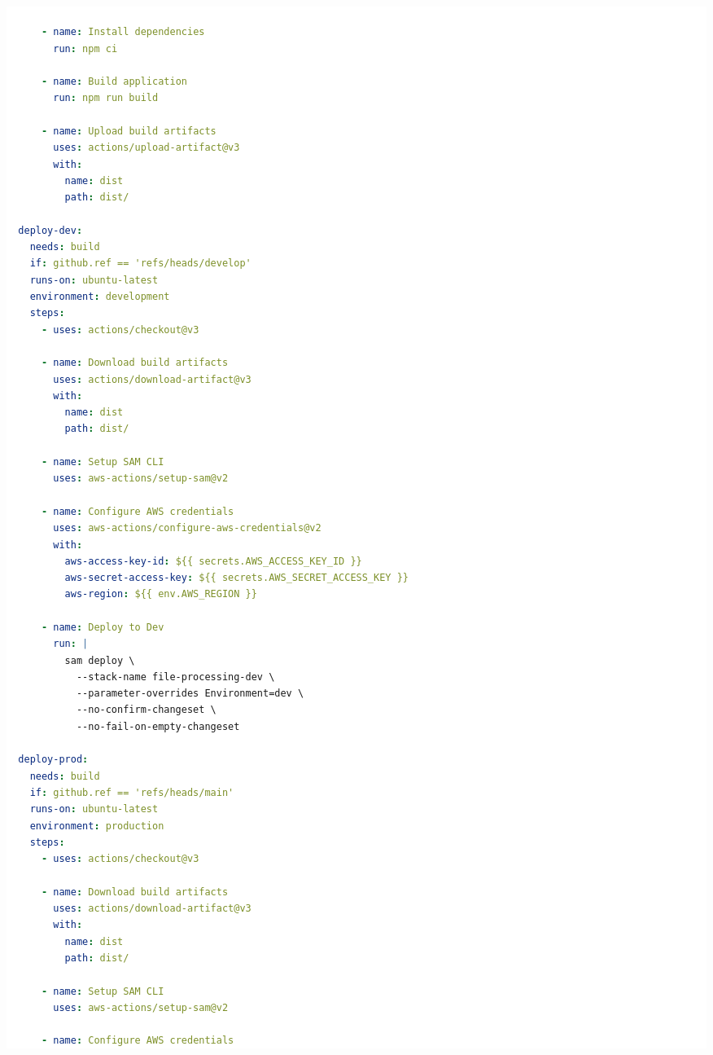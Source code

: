 ```yaml

      - name: Install dependencies
        run: npm ci

      - name: Build application
        run: npm run build

      - name: Upload build artifacts
        uses: actions/upload-artifact@v3
        with:
          name: dist
          path: dist/

  deploy-dev:
    needs: build
    if: github.ref == 'refs/heads/develop'
    runs-on: ubuntu-latest
    environment: development
    steps:
      - uses: actions/checkout@v3

      - name: Download build artifacts
        uses: actions/download-artifact@v3
        with:
          name: dist
          path: dist/

      - name: Setup SAM CLI
        uses: aws-actions/setup-sam@v2

      - name: Configure AWS credentials
        uses: aws-actions/configure-aws-credentials@v2
        with:
          aws-access-key-id: ${{ secrets.AWS_ACCESS_KEY_ID }}
          aws-secret-access-key: ${{ secrets.AWS_SECRET_ACCESS_KEY }}
          aws-region: ${{ env.AWS_REGION }}

      - name: Deploy to Dev
        run: |
          sam deploy \
            --stack-name file-processing-dev \
            --parameter-overrides Environment=dev \
            --no-confirm-changeset \
            --no-fail-on-empty-changeset

  deploy-prod:
    needs: build
    if: github.ref == 'refs/heads/main'
    runs-on: ubuntu-latest
    environment: production
    steps:
      - uses: actions/checkout@v3

      - name: Download build artifacts
        uses: actions/download-artifact@v3
        with:
          name: dist
          path: dist/

      - name: Setup SAM CLI
        uses: aws-actions/setup-sam@v2

      - name: Configure AWS credentials
```